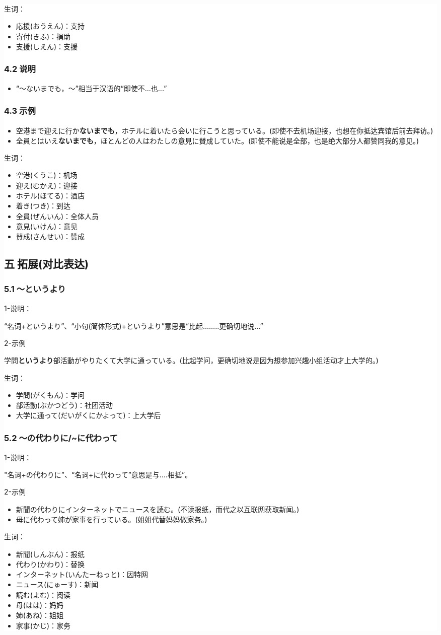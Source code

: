 生词：

* 応援(おうえん)：支持
* 寄付(きふ)：捐助
* 支援(しえん)：支援

### 4.2 说明

* “～ないまでも，～”相当于汉语的“即使不...也...”

### 4.3 示例

* 空港まで迎えに行か**ないまでも**，ホテルに着いたら会いに行こうと思っている。(即使不去机场迎接，也想在你抵达宾馆后前去拜访。)
* 全員とはいえ**ないまでも**，ほとんどの人はわたしの意見に賛成していた。(即使不能说是全部，也是绝大部分人都赞同我的意见。)

生词：

* 空港(くうこ)：机场
* 迎え(むかえ)：迎接
* ホテル(ほてる)：酒店
* 着き(つき)：到达
* 全員(ぜんいん)：全体人员
* 意見(いけん)：意见
* 賛成(さんせい)：赞成

## 五 拓展(对比表达)

### 5.1 ～というより

1-说明：

“名词+というより”、“小句(简体形式)+というより”意思是“比起...…..更确切地说…”

2-示例

学問**というより**部活動がやりたくて大学に通っている。(比起学问，更确切地说是因为想参加兴趣小组活动才上大学的。)

生词：

* 学問(がくもん)：学问
* 部活動(ぶかつどう)：社团活动
* 大学に通って(だいがくにかよって)：上大学后

### 5.2 ～の代わりに/~に代わって

1-说明：

"名词+の代わりに”、“名词+に代わって”意思是与....相抵”。

2-示例

* 新聞の代わりにインターネットでニュースを読む。(不读报纸，而代之以互联网获取新闻。)
* 母に代わって姉が家事を行っている。(姐姐代替妈妈做家务。)

生词：

* 新聞(しんぶん)：报纸
* 代わり(かわり)：替换
* インターネット(いんたーねっと)：因特网
* ニュース(にゅーす)：新闻
* 読む(よむ)：阅读
* 母(はは)：妈妈
* 姉(あね)：姐姐
* 家事(かじ)：家务
